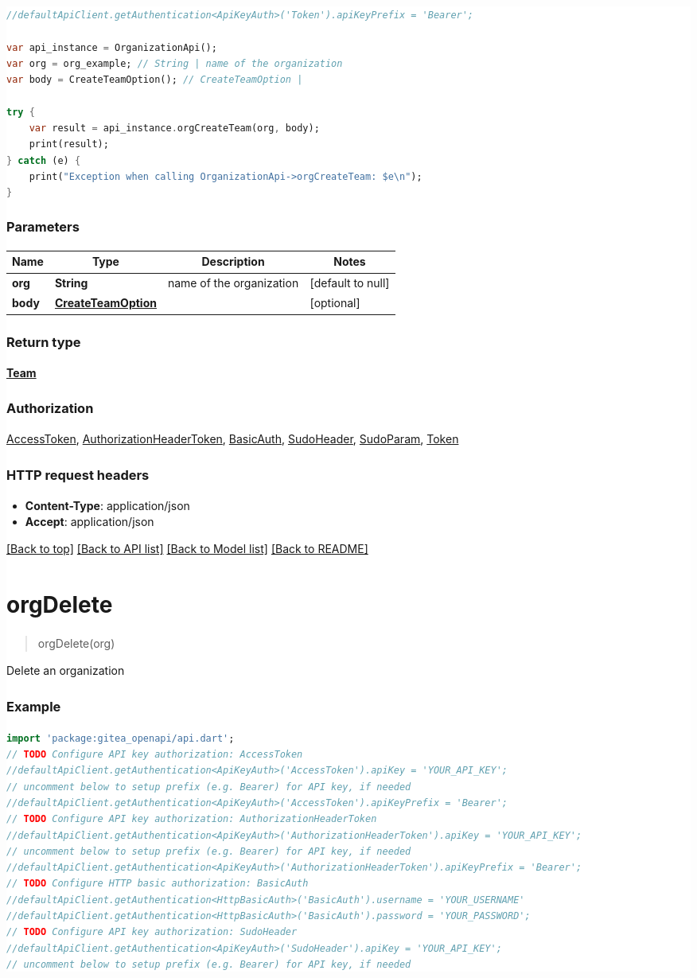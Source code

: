 ```dart
//defaultApiClient.getAuthentication<ApiKeyAuth>('Token').apiKeyPrefix = 'Bearer';

var api_instance = OrganizationApi();
var org = org_example; // String | name of the organization
var body = CreateTeamOption(); // CreateTeamOption | 

try { 
    var result = api_instance.orgCreateTeam(org, body);
    print(result);
} catch (e) {
    print("Exception when calling OrganizationApi->orgCreateTeam: $e\n");
}
```

### Parameters

Name | Type | Description  | Notes
------------- | ------------- | ------------- | -------------
 **org** | **String**| name of the organization | [default to null]
 **body** | [**CreateTeamOption**](CreateTeamOption.md)|  | [optional] 

### Return type

[**Team**](Team.md)

### Authorization

[AccessToken](../README.md#AccessToken), [AuthorizationHeaderToken](../README.md#AuthorizationHeaderToken), [BasicAuth](../README.md#BasicAuth), [SudoHeader](../README.md#SudoHeader), [SudoParam](../README.md#SudoParam), [Token](../README.md#Token)

### HTTP request headers

 - **Content-Type**: application/json
 - **Accept**: application/json

[[Back to top]](#) [[Back to API list]](../README.md#documentation-for-api-endpoints) [[Back to Model list]](../README.md#documentation-for-models) [[Back to README]](../README.md)

# **orgDelete**
> orgDelete(org)

Delete an organization

### Example 
```dart
import 'package:gitea_openapi/api.dart';
// TODO Configure API key authorization: AccessToken
//defaultApiClient.getAuthentication<ApiKeyAuth>('AccessToken').apiKey = 'YOUR_API_KEY';
// uncomment below to setup prefix (e.g. Bearer) for API key, if needed
//defaultApiClient.getAuthentication<ApiKeyAuth>('AccessToken').apiKeyPrefix = 'Bearer';
// TODO Configure API key authorization: AuthorizationHeaderToken
//defaultApiClient.getAuthentication<ApiKeyAuth>('AuthorizationHeaderToken').apiKey = 'YOUR_API_KEY';
// uncomment below to setup prefix (e.g. Bearer) for API key, if needed
//defaultApiClient.getAuthentication<ApiKeyAuth>('AuthorizationHeaderToken').apiKeyPrefix = 'Bearer';
// TODO Configure HTTP basic authorization: BasicAuth
//defaultApiClient.getAuthentication<HttpBasicAuth>('BasicAuth').username = 'YOUR_USERNAME'
//defaultApiClient.getAuthentication<HttpBasicAuth>('BasicAuth').password = 'YOUR_PASSWORD';
// TODO Configure API key authorization: SudoHeader
//defaultApiClient.getAuthentication<ApiKeyAuth>('SudoHeader').apiKey = 'YOUR_API_KEY';
// uncomment below to setup prefix (e.g. Bearer) for API key, if needed
```